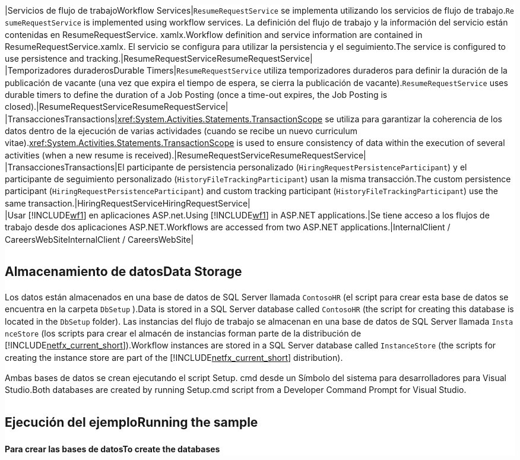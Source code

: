 |<span data-ttu-id="2c4f2-239">Servicios de flujo de trabajo</span><span class="sxs-lookup"><span data-stu-id="2c4f2-239">Workflow Services</span></span>|<span data-ttu-id="2c4f2-240">`ResumeRequestService` se implementa utilizando los servicios de flujo de trabajo.</span><span class="sxs-lookup"><span data-stu-id="2c4f2-240">`ResumeRequestService` is implemented using workflow services.</span></span> <span data-ttu-id="2c4f2-241">La definición del flujo de trabajo y la información del servicio están contenidas en ResumeRequestService. xamlx.</span><span class="sxs-lookup"><span data-stu-id="2c4f2-241">Workflow definition and service information are contained in ResumeRequestService.xamlx.</span></span> <span data-ttu-id="2c4f2-242">El servicio se configura para utilizar la persistencia y el seguimiento.</span><span class="sxs-lookup"><span data-stu-id="2c4f2-242">The service is configured to use persistence and tracking.</span></span>|<span data-ttu-id="2c4f2-243">ResumeRequestService</span><span class="sxs-lookup"><span data-stu-id="2c4f2-243">ResumeRequestService</span></span>|  
|<span data-ttu-id="2c4f2-244">Temporizadores duraderos</span><span class="sxs-lookup"><span data-stu-id="2c4f2-244">Durable Timers</span></span>|<span data-ttu-id="2c4f2-245">`ResumeRequestService` utiliza temporizadores duraderos para definir la duración de la publicación de vacante (una vez que expira el tiempo de espera, se cierra la publicación de vacante).</span><span class="sxs-lookup"><span data-stu-id="2c4f2-245">`ResumeRequestService` uses durable timers to define the duration of a Job Posting (once a time-out expires, the Job Posting is closed).</span></span>|<span data-ttu-id="2c4f2-246">ResumeRequestService</span><span class="sxs-lookup"><span data-stu-id="2c4f2-246">ResumeRequestService</span></span>|  
|<span data-ttu-id="2c4f2-247">Transacciones</span><span class="sxs-lookup"><span data-stu-id="2c4f2-247">Transactions</span></span>|<span data-ttu-id="2c4f2-248"><xref:System.Activities.Statements.TransactionScope> se utiliza para garantizar la coherencia de los datos dentro de la ejecución de varias actividades (cuando se recibe un nuevo curriculum vitae).</span><span class="sxs-lookup"><span data-stu-id="2c4f2-248"><xref:System.Activities.Statements.TransactionScope> is used to ensure consistency of data within the execution of several activities (when a new resume is received).</span></span>|<span data-ttu-id="2c4f2-249">ResumeRequestService</span><span class="sxs-lookup"><span data-stu-id="2c4f2-249">ResumeRequestService</span></span>|  
|<span data-ttu-id="2c4f2-250">Transacciones</span><span class="sxs-lookup"><span data-stu-id="2c4f2-250">Transactions</span></span>|<span data-ttu-id="2c4f2-251">El participante de persistencia personalizado (`HiringRequestPersistenceParticipant`) y el participante de seguimiento personalizado (`HistoryFileTrackingParticipant`) usan la misma transacción.</span><span class="sxs-lookup"><span data-stu-id="2c4f2-251">The custom persistence participant (`HiringRequestPersistenceParticipant`) and custom tracking participant (`HistoryFileTrackingParticipant`) use the same transaction.</span></span>|<span data-ttu-id="2c4f2-252">HiringRequestService</span><span class="sxs-lookup"><span data-stu-id="2c4f2-252">HiringRequestService</span></span>|  
|<span data-ttu-id="2c4f2-253">Usar [!INCLUDE[wf1](../../../../includes/wf1-md.md)] en aplicaciones ASP.net.</span><span class="sxs-lookup"><span data-stu-id="2c4f2-253">Using [!INCLUDE[wf1](../../../../includes/wf1-md.md)] in ASP.NET applications.</span></span>|<span data-ttu-id="2c4f2-254">Se tiene acceso a los flujos de trabajo desde dos aplicaciones ASP.NET.</span><span class="sxs-lookup"><span data-stu-id="2c4f2-254">Workflows are accessed from two ASP.NET applications.</span></span>|<span data-ttu-id="2c4f2-255">InternalClient / CareersWebSite</span><span class="sxs-lookup"><span data-stu-id="2c4f2-255">InternalClient / CareersWebSite</span></span>|  
  
## <a name="data-storage"></a><span data-ttu-id="2c4f2-256">Almacenamiento de datos</span><span class="sxs-lookup"><span data-stu-id="2c4f2-256">Data Storage</span></span>  

 <span data-ttu-id="2c4f2-257">Los datos están almacenados en una base de datos de SQL Server llamada `ContosoHR` (el script para crear esta base de datos se encuentra en la carpeta `DbSetup` ).</span><span class="sxs-lookup"><span data-stu-id="2c4f2-257">Data is stored in a SQL Server database called `ContosoHR` (the script for creating this database is located in the `DbSetup` folder).</span></span> <span data-ttu-id="2c4f2-258">Las instancias del flujo de trabajo se almacenan en una base de datos de SQL Server llamada `InstanceStore` (los scripts para crear el almacén de instancias forman parte de la distribución de [!INCLUDE[netfx_current_short](../../../../includes/netfx-current-short-md.md)]).</span><span class="sxs-lookup"><span data-stu-id="2c4f2-258">Workflow instances are stored in a SQL Server database called `InstanceStore` (the scripts for creating the instance store are part of the [!INCLUDE[netfx_current_short](../../../../includes/netfx-current-short-md.md)] distribution).</span></span>  
  
 <span data-ttu-id="2c4f2-259">Ambas bases de datos se crean ejecutando el script Setup. cmd desde un Símbolo del sistema para desarrolladores para Visual Studio.</span><span class="sxs-lookup"><span data-stu-id="2c4f2-259">Both databases are created by running Setup.cmd script from a  Developer Command Prompt for Visual Studio.</span></span>  
  
## <a name="running-the-sample"></a><span data-ttu-id="2c4f2-260">Ejecución del ejemplo</span><span class="sxs-lookup"><span data-stu-id="2c4f2-260">Running the sample</span></span>  
  
#### <a name="to-create-the-databases"></a><span data-ttu-id="2c4f2-261">Para crear las bases de datos</span><span class="sxs-lookup"><span data-stu-id="2c4f2-261">To create the databases</span></span>  
  